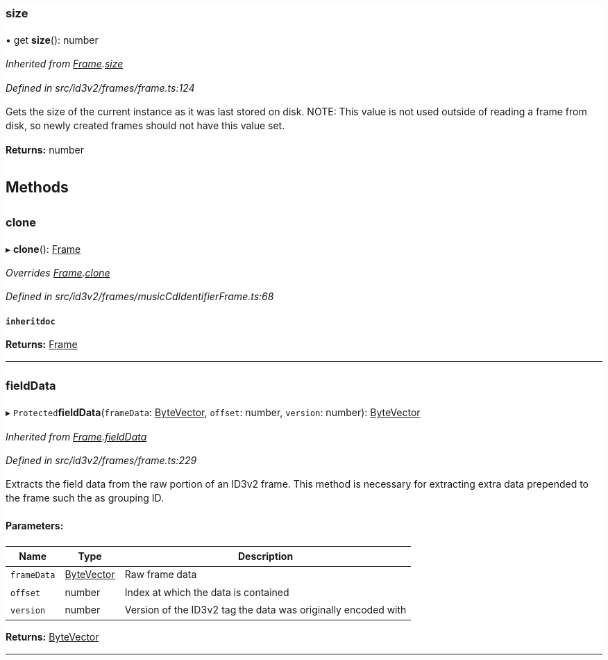 ### size

• get **size**(): number

*Inherited from [Frame](_src_id3v2_frames_frame_.frame.md).[size](_src_id3v2_frames_frame_.frame.md#size)*

*Defined in src/id3v2/frames/frame.ts:124*

Gets the size of the current instance as it was last stored on disk.
NOTE: This value is not used outside of reading a frame from disk, so newly created frames
    should not have this value set.

**Returns:** number

## Methods

### clone

▸ **clone**(): [Frame](_src_id3v2_frames_frame_.frame.md)

*Overrides [Frame](_src_id3v2_frames_frame_.frame.md).[clone](_src_id3v2_frames_frame_.frame.md#clone)*

*Defined in src/id3v2/frames/musicCdIdentifierFrame.ts:68*

**`inheritdoc`** 

**Returns:** [Frame](_src_id3v2_frames_frame_.frame.md)

___

### fieldData

▸ `Protected`**fieldData**(`frameData`: [ByteVector](_src_bytevector_.bytevector.md), `offset`: number, `version`: number): [ByteVector](_src_bytevector_.bytevector.md)

*Inherited from [Frame](_src_id3v2_frames_frame_.frame.md).[fieldData](_src_id3v2_frames_frame_.frame.md#fielddata)*

*Defined in src/id3v2/frames/frame.ts:229*

Extracts the field data from the raw portion of an ID3v2 frame.
This method is necessary for extracting extra data prepended to the frame such the as
grouping ID.

#### Parameters:

Name | Type | Description |
------ | ------ | ------ |
`frameData` | [ByteVector](_src_bytevector_.bytevector.md) | Raw frame data |
`offset` | number | Index at which the data is contained |
`version` | number | Version of the ID3v2 tag the data was originally encoded with  |

**Returns:** [ByteVector](_src_bytevector_.bytevector.md)

___
